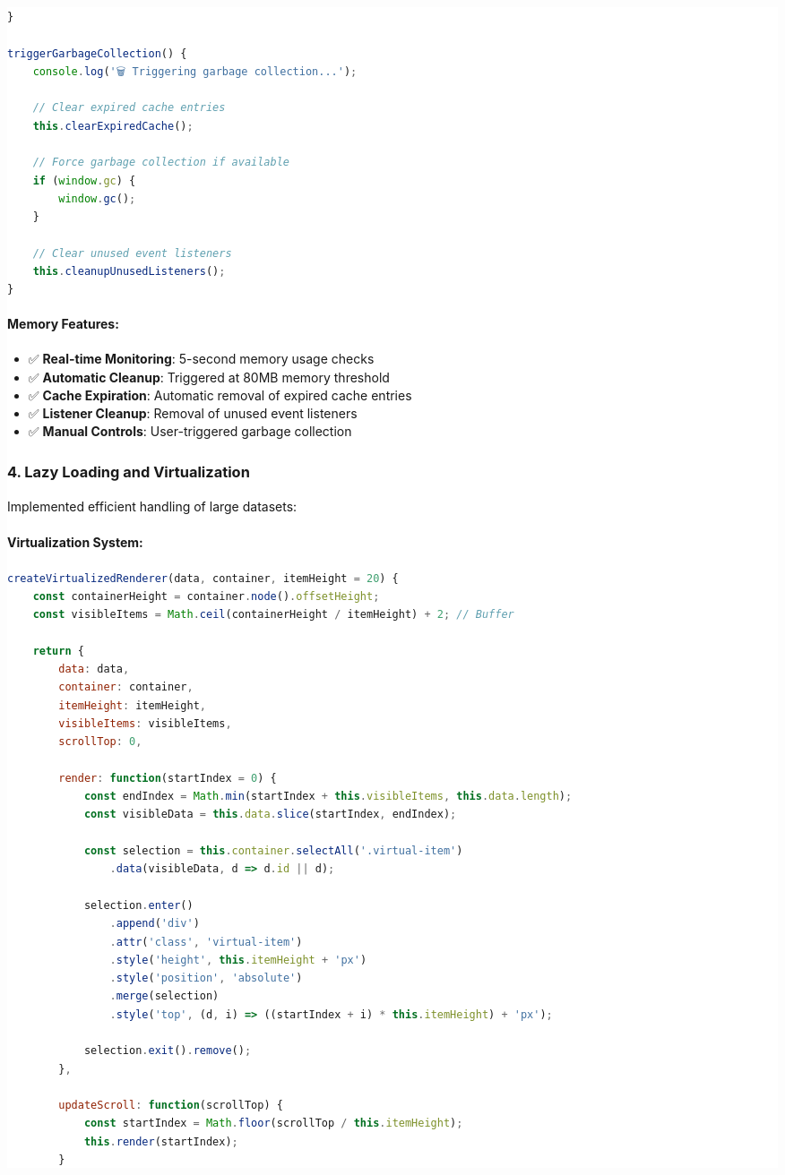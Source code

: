 ```javascript
}

triggerGarbageCollection() {
    console.log('🗑️ Triggering garbage collection...');

    // Clear expired cache entries
    this.clearExpiredCache();

    // Force garbage collection if available
    if (window.gc) {
        window.gc();
    }

    // Clear unused event listeners
    this.cleanupUnusedListeners();
}
```

#### **Memory Features**:
- ✅ **Real-time Monitoring**: 5-second memory usage checks
- ✅ **Automatic Cleanup**: Triggered at 80MB memory threshold
- ✅ **Cache Expiration**: Automatic removal of expired cache entries
- ✅ **Listener Cleanup**: Removal of unused event listeners
- ✅ **Manual Controls**: User-triggered garbage collection

### **4. Lazy Loading and Virtualization**
Implemented efficient handling of large datasets:

#### **Virtualization System**:
```javascript
createVirtualizedRenderer(data, container, itemHeight = 20) {
    const containerHeight = container.node().offsetHeight;
    const visibleItems = Math.ceil(containerHeight / itemHeight) + 2; // Buffer

    return {
        data: data,
        container: container,
        itemHeight: itemHeight,
        visibleItems: visibleItems,
        scrollTop: 0,

        render: function(startIndex = 0) {
            const endIndex = Math.min(startIndex + this.visibleItems, this.data.length);
            const visibleData = this.data.slice(startIndex, endIndex);

            const selection = this.container.selectAll('.virtual-item')
                .data(visibleData, d => d.id || d);

            selection.enter()
                .append('div')
                .attr('class', 'virtual-item')
                .style('height', this.itemHeight + 'px')
                .style('position', 'absolute')
                .merge(selection)
                .style('top', (d, i) => ((startIndex + i) * this.itemHeight) + 'px');

            selection.exit().remove();
        },

        updateScroll: function(scrollTop) {
            const startIndex = Math.floor(scrollTop / this.itemHeight);
            this.render(startIndex);
        }
```